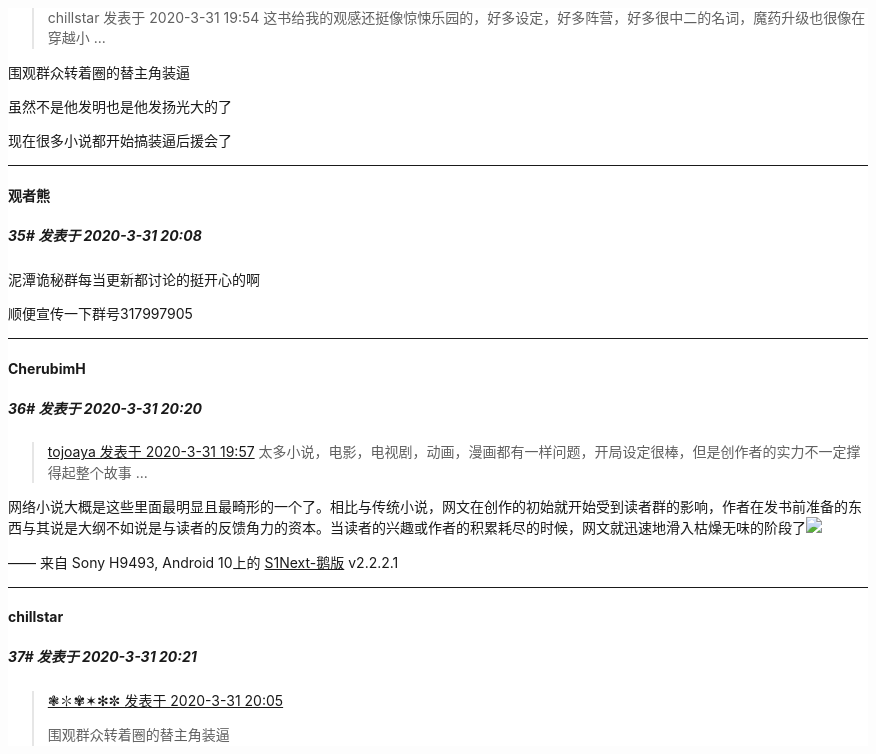 <blockquote>chillstar 发表于 2020-3-31 19:54
这书给我的观感还挺像惊悚乐园的，好多设定，好多阵营，好多很中二的名词，魔药升级也很像在穿越小 ...</blockquote>
围观群众转着圈的替主角装逼    


虽然不是他发明也是他发扬光大的了


现在很多小说都开始搞装逼后援会了







*****

####  观者熊  
##### 35#       发表于 2020-3-31 20:08




泥潭诡秘群每当更新都讨论的挺开心的啊

顺便宣传一下群号317997905







*****

####  CherubimH  
##### 36#       发表于 2020-3-31 20:20



<blockquote><a href="httphttps://bbs.saraba1st.com/2b/forum.php?mod=redirect&amp;goto=findpost&amp;pid=46937411&amp;ptid=1921822" target="_blank">tojoaya 发表于 2020-3-31 19:57</a>
太多小说，电影，电视剧，动画，漫画都有一样问题，开局设定很棒，但是创作者的实力不一定撑得起整个故事 ...</blockquote>
网络小说大概是这些里面最明显且最畸形的一个了。相比与传统小说，网文在创作的初始就开始受到读者群的影响，作者在发书前准备的东西与其说是大纲不如说是与读者的反馈角力的资本。当读者的兴趣或作者的积累耗尽的时候，网文就迅速地滑入枯燥无味的阶段了<img src="https://static.saraba1st.com/image/smiley/face2017/001.png" referrerpolicy="no-referrer">

—— 来自 Sony H9493, Android 10上的 [S1Next-鹅版](https://github.com/ykrank/S1-Next/releases) v2.2.2.1







*****

####  chillstar  
##### 37#       发表于 2020-3-31 20:21



<blockquote><a href="httphttps://bbs.saraba1st.com/2b/forum.php?mod=redirect&amp;goto=findpost&amp;pid=46937484&amp;ptid=1921822" target="_blank">❃✽✾✶✻✼ 发表于 2020-3-31 20:05</a>

围观群众转着圈的替主角装逼    

